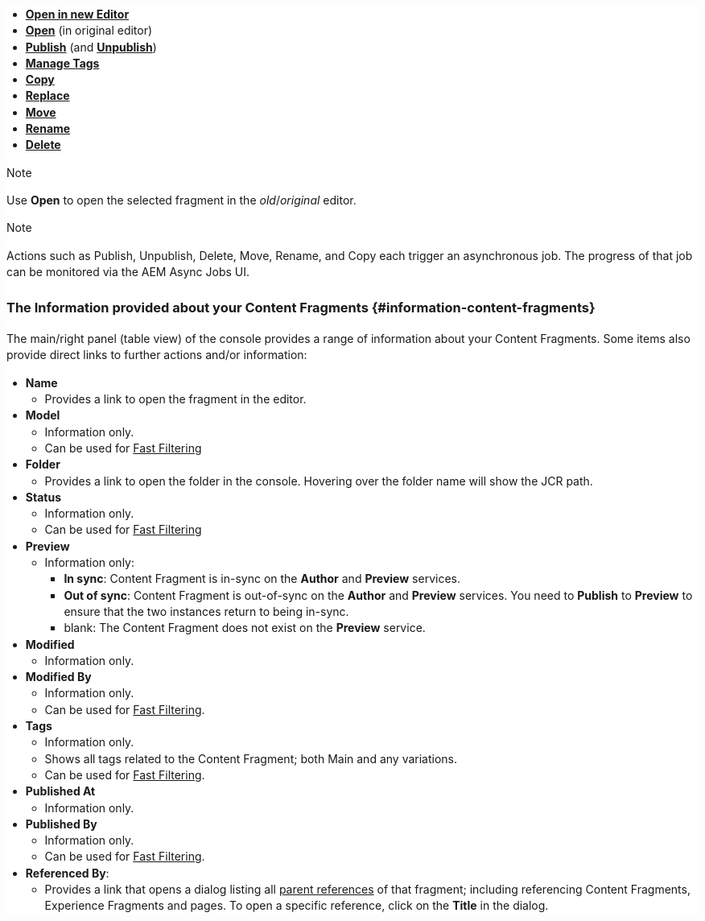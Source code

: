 * **[Open in new Editor](#editing-the-content-of-your-fragment)**
* **[Open](/help/assets/content-fragments/content-fragments-variations.md)** (in original editor)
* **[Publish](#publishing-and-previewing-a-fragment)** (and **[Unpublish](#unpublishing-a-fragment)**)
* **[Manage Tags](#manage-tags)**
* **[Copy](/help/assets/manage-digital-assets.md)**
* **[Replace](/help/assets/manage-digital-assets.md)**
* **[Move](/help/assets/manage-digital-assets.md)**
* **[Rename](/help/assets/manage-digital-assets.md)**
* **[Delete](#deleting-a-fragment)**

>[!NOTE]
>
>Use **Open** to open the selected fragment in the *old*/*original* editor.

>[!NOTE]
>
>Actions such as Publish, Unpublish, Delete, Move, Rename, and Copy each trigger an asynchronous job. The progress of that job can be monitored via the AEM Async Jobs UI.

### The Information provided about your Content Fragments {#information-content-fragments}

The main/right panel (table view) of the console provides a range of information about your Content Fragments. Some items also provide direct links to further actions and/or information:

* **Name**
  * Provides a link to open the fragment in the editor.
* **Model**
  * Information only.
  * Can be used for [Fast Filtering](#fast-filtering)
* **Folder**
  * Provides a link to open the folder in the console.
    Hovering over the folder name will show the JCR path.
* **Status**
  * Information only.
  * Can be used for [Fast Filtering](#fast-filtering)
* **Preview**
  * Information only:
    * **In sync**: Content Fragment is in-sync on the **Author** and **Preview** services.
    * **Out of sync**: Content Fragment is out-of-sync on the **Author** and **Preview** services. You need to **Publish** to **Preview** to ensure that the two instances return to being in-sync.
    * blank: The Content Fragment does not exist on the **Preview** service.
* **Modified**
  * Information only.
* **Modified By**
  * Information only.
  * Can be used for [Fast Filtering](#fast-filtering).
* **Tags**
  * Information only.
  * Shows all tags related to the Content Fragment; both Main and any variations.
  * Can be used for [Fast Filtering](#fast-filtering).
* **Published At**
  * Information only.
* **Published By**
  * Information only.
  * Can be used for [Fast Filtering](#fast-filtering).
* **Referenced By**: 
  * Provides a link that opens a dialog listing all [parent references](#parent-references-fragment)  of that fragment; including referencing Content Fragments, Experience Fragments and pages. To open a specific reference, click on the **Title** in the dialog.
